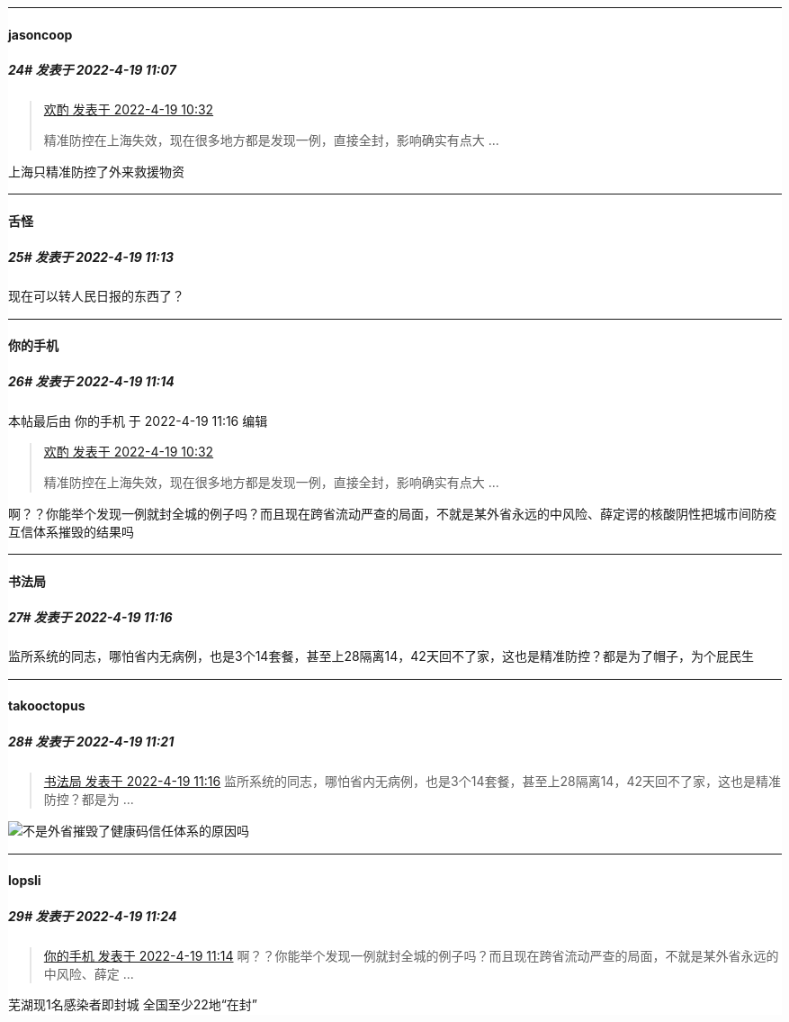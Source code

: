 *****

####  jasoncoop  
##### 24#       发表于 2022-4-19 11:07

<blockquote><a href="httphttps://bbs.saraba1st.com/2b/forum.php?mod=redirect&amp;goto=findpost&amp;pid=55502917&amp;ptid=2065195" target="_blank">欢酌 发表于 2022-4-19 10:32</a>

精准防控在上海失效，现在很多地方都是发现一例，直接全封，影响确实有点大 ...</blockquote>
上海只精准防控了外来救援物资

*****

####  舌怪  
##### 25#       发表于 2022-4-19 11:13

现在可以转人民日报的东西了？

*****

####  你的手机  
##### 26#       发表于 2022-4-19 11:14

 本帖最后由 你的手机 于 2022-4-19 11:16 编辑 
<blockquote><a href="httphttps://bbs.saraba1st.com/2b/forum.php?mod=redirect&amp;goto=findpost&amp;pid=55502917&amp;ptid=2065195" target="_blank">欢酌 发表于 2022-4-19 10:32</a>

精准防控在上海失效，现在很多地方都是发现一例，直接全封，影响确实有点大 ...</blockquote>
啊？？你能举个发现一例就封全城的例子吗？而且现在跨省流动严查的局面，不就是某外省永远的中风险、薛定谔的核酸阴性把城市间防疫互信体系摧毁的结果吗

*****

####  书法局  
##### 27#       发表于 2022-4-19 11:16

监所系统的同志，哪怕省内无病例，也是3个14套餐，甚至上28隔离14，42天回不了家，这也是精准防控？都是为了帽子，为个屁民生

*****

####  takooctopus  
##### 28#       发表于 2022-4-19 11:21

<blockquote><a href="httphttps://bbs.saraba1st.com/2b/forum.php?mod=redirect&amp;goto=findpost&amp;pid=55503494&amp;ptid=2065195" target="_blank">书法局 发表于 2022-4-19 11:16</a>
监所系统的同志，哪怕省内无病例，也是3个14套餐，甚至上28隔离14，42天回不了家，这也是精准防控？都是为 ...</blockquote>
<img src="https://static.saraba1st.com/image/smiley/face2017/037.png" referrerpolicy="no-referrer">不是外省摧毁了健康码信任体系的原因吗

*****

####  lopsli  
##### 29#       发表于 2022-4-19 11:24

<blockquote><a href="httphttps://bbs.saraba1st.com/2b/forum.php?mod=redirect&amp;goto=findpost&amp;pid=55503466&amp;ptid=2065195" target="_blank">你的手机 发表于 2022-4-19 11:14</a>
 啊？？你能举个发现一例就封全城的例子吗？而且现在跨省流动严查的局面，不就是某外省永远的中风险、薛定 ...</blockquote>
芜湖现1名感染者即封城 全国至少22地“在封”
